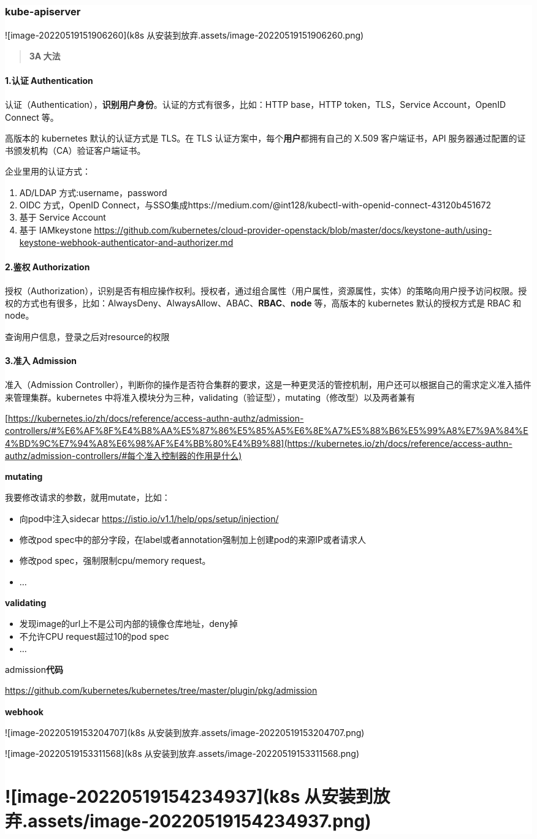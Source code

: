 ### kube-apiserver

![image-20220519151906260](k8s 从安装到放弃.assets/image-20220519151906260.png)

> **3A 大法**

#### 1.认证 Authentication

认证（Authentication），**识别用户身份**。认证的方式有很多，比如：HTTP base，HTTP token，TLS，Service Account，OpenID Connect 等。 

高版本的 kubernetes 默认的认证方式是 TLS。在 TLS 认证方案中，每个**用户**都拥有自己的 X.509 客户端证书，API 服务器通过配置的证书颁发机构（CA）验证客户端证书。

企业里用的认证方式：

1. AD/LDAP 方式:username，password
2. OIDC 方式，OpenID Connect，与SSO集成https://medium.com/@int128/kubectl-with-openid-connect-43120b451672
3. 基于 Service Account
4. 基于 IAMkeystone https://github.com/kubernetes/cloud-provider-openstack/blob/master/docs/keystone-auth/using-keystone-webhook-authenticator-and-authorizer.md

#### 2.鉴权 Authorization

授权（Authorization），识别是否有相应操作权利。授权者，通过组合属性（用户属性，资源属性，实体）的策略向用户授予访问权限。授权的方式也有很多，比如：AlwaysDeny、AlwaysAllow、ABAC、**RBAC**、**node** 等，高版本的 kubernetes 默认的授权方式是 RBAC 和 node。

查询用户信息，登录之后对resource的权限

#### 3.准入 Admission

准入（Admission Controller），判断你的操作是否符合集群的要求，这是一种更灵活的管控机制，用户还可以根据自己的需求定义准入插件来管理集群。kubernetes 中将准入模块分为三种，validating（验证型），mutating（修改型）以及两者兼有

[https://kubernetes.io/zh/docs/reference/access-authn-authz/admission-controllers/#%E6%AF%8F%E4%B8%AA%E5%87%86%E5%85%A5%E6%8E%A7%E5%88%B6%E5%99%A8%E7%9A%84%E4%BD%9C%E7%94%A8%E6%98%AF%E4%BB%80%E4%B9%88](https://kubernetes.io/zh/docs/reference/access-authn-authz/admission-controllers/#每个准入控制器的作用是什么)

**mutating**

我要修改请求的参数，就用mutate，比如：

- 向pod中注入sidecar https://istio.io/v1.1/help/ops/setup/injection/
- 修改pod spec中的部分字段，在label或者annotation强制加上创建pod的来源IP或者请求人
- 修改pod spec，强制限制cpu/memory request。

- ...

**validating**

- 发现image的url上不是公司内部的镜像仓库地址，deny掉
- 不允许CPU request超过10的pod spec
- ...

admission**代码**

https://github.com/kubernetes/kubernetes/tree/master/plugin/pkg/admission

**webhook**

![image-20220519153204707](k8s 从安装到放弃.assets/image-20220519153204707.png)

![image-20220519153311568](k8s 从安装到放弃.assets/image-20220519153311568.png)

![image-20220519154234937](k8s 从安装到放弃.assets/image-20220519154234937.png)
=======

